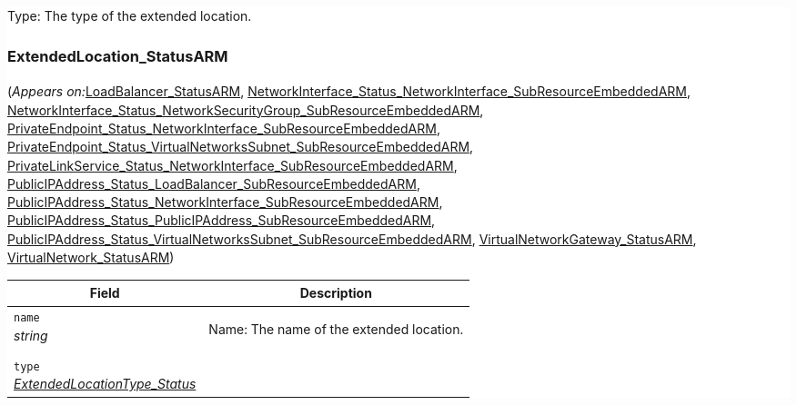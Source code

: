 </em>
</td>
<td>
<p>Type: The type of the extended location.</p>
</td>
</tr>
</tbody>
</table>
<h3 id="network.azure.com/v1alpha1api20201101.ExtendedLocation_StatusARM">ExtendedLocation_StatusARM
</h3>
<p>
(<em>Appears on:</em><a href="#network.azure.com/v1alpha1api20201101.LoadBalancer_StatusARM">LoadBalancer_StatusARM</a>, <a href="#network.azure.com/v1alpha1api20201101.NetworkInterface_Status_NetworkInterface_SubResourceEmbeddedARM">NetworkInterface_Status_NetworkInterface_SubResourceEmbeddedARM</a>, <a href="#network.azure.com/v1alpha1api20201101.NetworkInterface_Status_NetworkSecurityGroup_SubResourceEmbeddedARM">NetworkInterface_Status_NetworkSecurityGroup_SubResourceEmbeddedARM</a>, <a href="#network.azure.com/v1alpha1api20201101.PrivateEndpoint_Status_NetworkInterface_SubResourceEmbeddedARM">PrivateEndpoint_Status_NetworkInterface_SubResourceEmbeddedARM</a>, <a href="#network.azure.com/v1alpha1api20201101.PrivateEndpoint_Status_VirtualNetworksSubnet_SubResourceEmbeddedARM">PrivateEndpoint_Status_VirtualNetworksSubnet_SubResourceEmbeddedARM</a>, <a href="#network.azure.com/v1alpha1api20201101.PrivateLinkService_Status_NetworkInterface_SubResourceEmbeddedARM">PrivateLinkService_Status_NetworkInterface_SubResourceEmbeddedARM</a>, <a href="#network.azure.com/v1alpha1api20201101.PublicIPAddress_Status_LoadBalancer_SubResourceEmbeddedARM">PublicIPAddress_Status_LoadBalancer_SubResourceEmbeddedARM</a>, <a href="#network.azure.com/v1alpha1api20201101.PublicIPAddress_Status_NetworkInterface_SubResourceEmbeddedARM">PublicIPAddress_Status_NetworkInterface_SubResourceEmbeddedARM</a>, <a href="#network.azure.com/v1alpha1api20201101.PublicIPAddress_Status_PublicIPAddress_SubResourceEmbeddedARM">PublicIPAddress_Status_PublicIPAddress_SubResourceEmbeddedARM</a>, <a href="#network.azure.com/v1alpha1api20201101.PublicIPAddress_Status_VirtualNetworksSubnet_SubResourceEmbeddedARM">PublicIPAddress_Status_VirtualNetworksSubnet_SubResourceEmbeddedARM</a>, <a href="#network.azure.com/v1alpha1api20201101.VirtualNetworkGateway_StatusARM">VirtualNetworkGateway_StatusARM</a>, <a href="#network.azure.com/v1alpha1api20201101.VirtualNetwork_StatusARM">VirtualNetwork_StatusARM</a>)
</p>
<div>
</div>
<table>
<thead>
<tr>
<th>Field</th>
<th>Description</th>
</tr>
</thead>
<tbody>
<tr>
<td>
<code>name</code><br/>
<em>
string
</em>
</td>
<td>
<p>Name: The name of the extended location.</p>
</td>
</tr>
<tr>
<td>
<code>type</code><br/>
<em>
<a href="#network.azure.com/v1alpha1api20201101.ExtendedLocationType_Status">
ExtendedLocationType_Status
</a>
</em>
</td>
<td>